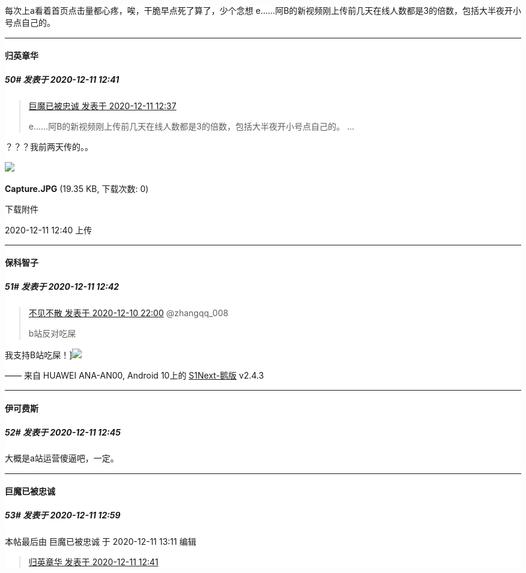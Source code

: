 每次上a看着首页点击量都心疼，唉，干脆早点死了算了，少个念想</blockquote>
e……阿B的新视频刚上传前几天在线人数都是3的倍数，包括大半夜开小号点自己的。


-----

####  归英章华  
##### 50#       发表于 2020-12-11 12:41


<blockquote><a href="httphttps://bbs.saraba1st.com/2b/forum.php?mod=redirect&amp;goto=findpost&amp;pid=49683445&amp;ptid=1976806" target="_blank">巨魔已被忠诚 发表于 2020-12-11 12:37</a>

e……阿B的新视频刚上传前几天在线人数都是3的倍数，包括大半夜开小号点自己的。 ...</blockquote>
？？？我前两天传的。。


<img src="https://img.saraba1st.com/forum/202012/11/124029cc0uzhda3c0loop3.jpg" referrerpolicy="no-referrer">


<strong>Capture.JPG</strong> (19.35 KB, 下载次数: 0)

下载附件

2020-12-11 12:40 上传


-----

####  保科智子  
##### 51#       发表于 2020-12-11 12:42


<blockquote><a href="httphttps://bbs.saraba1st.com/2b/forum.php?mod=redirect&amp;goto=findpost&amp;pid=49676947&amp;ptid=1976806" target="_blank">不见不散 发表于 2020-12-10 22:00</a>
@zhangqq_008

b站反对吃屎</blockquote>
我支持B站吃屎！]<img src="https://static.saraba1st.com/image/smiley/face2017/067.png" referrerpolicy="no-referrer">

—— 来自 HUAWEI ANA-AN00, Android 10上的 [S1Next-鹅版](https://github.com/ykrank/S1-Next/releases) v2.4.3


-----

####  伊可费斯  
##### 52#       发表于 2020-12-11 12:45


大概是a站运营傻逼吧，一定。


-----

####  巨魔已被忠诚  
##### 53#       发表于 2020-12-11 12:59


 本帖最后由 巨魔已被忠诚 于 2020-12-11 13:11 编辑 
<blockquote><a href="httphttps://bbs.saraba1st.com/2b/forum.php?mod=redirect&amp;goto=findpost&amp;pid=49683492&amp;ptid=1976806" target="_blank">归英章华 发表于 2020-12-11 12:41</a>
